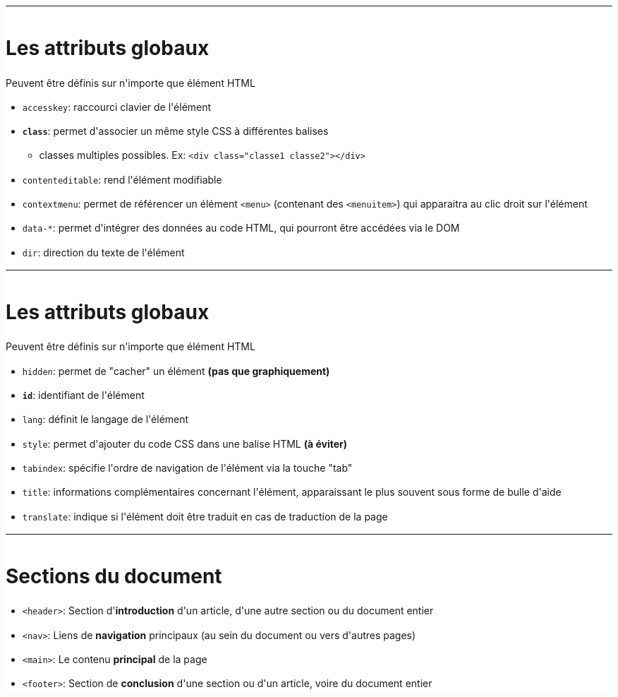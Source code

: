 </div>
</div>
</div>

---

# Les attributs globaux

Peuvent être définis sur n'importe que élément HTML

- `accesskey`: raccourci clavier de l'élément

- **`class`**: permet d'associer un même style CSS à différentes balises
  + classes multiples possibles. Ex: `<div class="classe1 classe2"></div>`

- `contenteditable`: rend l'élément modifiable

- `contextmenu`: permet de référencer un élément `<menu>` (contenant des `<menuitem>`) qui apparaitra au clic droit sur l'élément

- `data-*`: permet d'intégrer des données au code HTML, qui pourront être accédées via le DOM

- `dir`: direction du texte de l'élément

---

# Les attributs globaux

Peuvent être définis sur n'importe que élément HTML

- `hidden`: permet de "cacher" un élément **(pas que graphiquement)**

- **`id`**: identifiant de l'élément

- `lang`: définit le langage de l'élément

- `style`: permet d'ajouter du code CSS dans une balise HTML **(à éviter)**

- `tabindex`: spécifie l'ordre de navigation de l'élément via la touche "tab"

- `title`: informations complémentaires concernant l'élément, apparaissant le plus souvent sous forme de bulle d'aide

- `translate`: indique si l'élément doit être traduit en cas de traduction de la page

---

# Sections du document

- `<header>`: Section d'**introduction** d'un article, d'une autre section ou du document entier

- `<nav>`: Liens de **navigation** principaux (au sein du document ou vers d'autres pages)

- `<main>`: Le contenu **principal** de la page

- `<footer>`: Section de **conclusion** d'une section ou d'un article, voire du document entier
